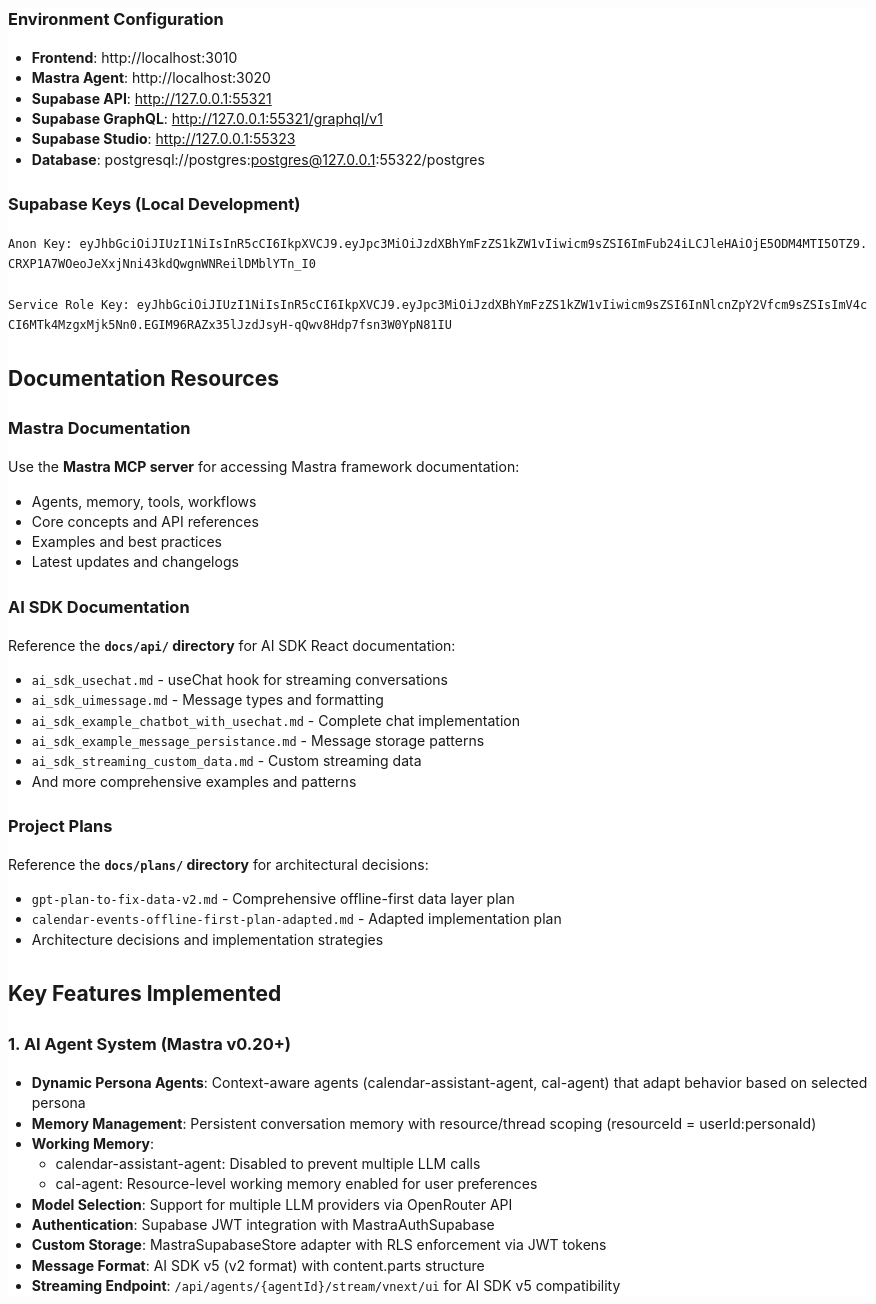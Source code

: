 ### Environment Configuration
- **Frontend**: http://localhost:3010
- **Mastra Agent**: http://localhost:3020
- **Supabase API**: http://127.0.0.1:55321
- **Supabase GraphQL**: http://127.0.0.1:55321/graphql/v1
- **Supabase Studio**: http://127.0.0.1:55323
- **Database**: postgresql://postgres:postgres@127.0.0.1:55322/postgres

### Supabase Keys (Local Development)
```
Anon Key: eyJhbGciOiJIUzI1NiIsInR5cCI6IkpXVCJ9.eyJpc3MiOiJzdXBhYmFzZS1kZW1vIiwicm9sZSI6ImFub24iLCJleHAiOjE5ODM4MTI5OTZ9.CRXP1A7WOeoJeXxjNni43kdQwgnWNReilDMblYTn_I0

Service Role Key: eyJhbGciOiJIUzI1NiIsInR5cCI6IkpXVCJ9.eyJpc3MiOiJzdXBhYmFzZS1kZW1vIiwicm9sZSI6InNlcnZpY2Vfcm9sZSIsImV4cCI6MTk4MzgxMjk5Nn0.EGIM96RAZx35lJzdJsyH-qQwv8Hdp7fsn3W0YpN81IU
```

## Documentation Resources

### Mastra Documentation
Use the **Mastra MCP server** for accessing Mastra framework documentation:
- Agents, memory, tools, workflows
- Core concepts and API references
- Examples and best practices
- Latest updates and changelogs

### AI SDK Documentation
Reference the **`docs/api/` directory** for AI SDK React documentation:
- `ai_sdk_usechat.md` - useChat hook for streaming conversations
- `ai_sdk_uimessage.md` - Message types and formatting
- `ai_sdk_example_chatbot_with_usechat.md` - Complete chat implementation
- `ai_sdk_example_message_persistance.md` - Message storage patterns
- `ai_sdk_streaming_custom_data.md` - Custom streaming data
- And more comprehensive examples and patterns

### Project Plans
Reference the **`docs/plans/` directory** for architectural decisions:
- `gpt-plan-to-fix-data-v2.md` - Comprehensive offline-first data layer plan
- `calendar-events-offline-first-plan-adapted.md` - Adapted implementation plan
- Architecture decisions and implementation strategies

## Key Features Implemented

### 1. AI Agent System (Mastra v0.20+)
- **Dynamic Persona Agents**: Context-aware agents (calendar-assistant-agent, cal-agent) that adapt behavior based on selected persona
- **Memory Management**: Persistent conversation memory with resource/thread scoping (resourceId = userId:personaId)
- **Working Memory**:
  - calendar-assistant-agent: Disabled to prevent multiple LLM calls
  - cal-agent: Resource-level working memory enabled for user preferences
- **Model Selection**: Support for multiple LLM providers via OpenRouter API
- **Authentication**: Supabase JWT integration with MastraAuthSupabase
- **Custom Storage**: MastraSupabaseStore adapter with RLS enforcement via JWT tokens
- **Message Format**: AI SDK v5 (v2 format) with content.parts structure
- **Streaming Endpoint**: `/api/agents/{agentId}/stream/vnext/ui` for AI SDK v5 compatibility
